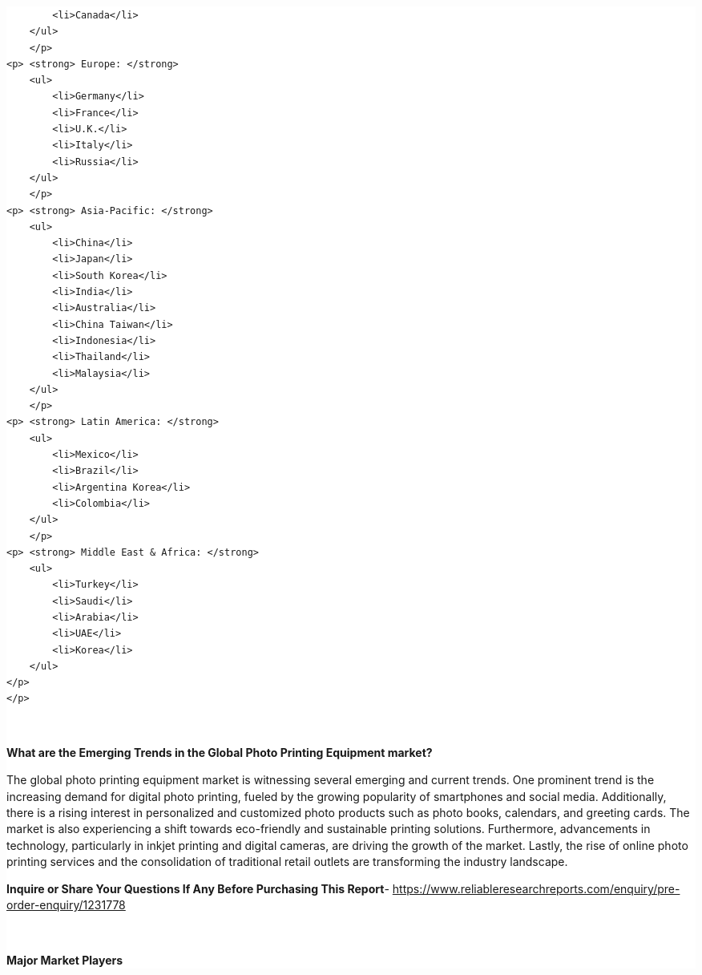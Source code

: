             <li>Canada</li>
        </ul>
        </p> 
    <p> <strong> Europe: </strong>
        <ul>
            <li>Germany</li>
            <li>France</li>
            <li>U.K.</li>
            <li>Italy</li>
            <li>Russia</li>
        </ul>
        </p> 
    <p> <strong> Asia-Pacific: </strong>
        <ul>
            <li>China</li>
            <li>Japan</li>
            <li>South Korea</li>
            <li>India</li>
            <li>Australia</li>
            <li>China Taiwan</li>
            <li>Indonesia</li>
            <li>Thailand</li>
            <li>Malaysia</li>
        </ul>
        </p> 
    <p> <strong> Latin America: </strong>
        <ul>
            <li>Mexico</li>
            <li>Brazil</li>
            <li>Argentina Korea</li>
            <li>Colombia</li>
        </ul>
        </p> 
    <p> <strong> Middle East & Africa: </strong>
        <ul>
            <li>Turkey</li>
            <li>Saudi</li>
            <li>Arabia</li>
            <li>UAE</li>
            <li>Korea</li>
        </ul>
    </p>
    </p>
<p>&nbsp;</p>
<p><strong>What are the Emerging Trends in the Global Photo Printing Equipment market?</strong></p>
<p><p>The global photo printing equipment market is witnessing several emerging and current trends. One prominent trend is the increasing demand for digital photo printing, fueled by the growing popularity of smartphones and social media. Additionally, there is a rising interest in personalized and customized photo products such as photo books, calendars, and greeting cards. The market is also experiencing a shift towards eco-friendly and sustainable printing solutions. Furthermore, advancements in technology, particularly in inkjet printing and digital cameras, are driving the growth of the market. Lastly, the rise of online photo printing services and the consolidation of traditional retail outlets are transforming the industry landscape.</p></p>
<p><strong>Inquire or Share Your Questions If Any Before Purchasing This Report</strong>- <a href="https://www.reliableresearchreports.com/enquiry/pre-order-enquiry/1231778">https://www.reliableresearchreports.com/enquiry/pre-order-enquiry/1231778</a></p>
<p>&nbsp;</p>
<p><strong>Major Market Players</strong></p>